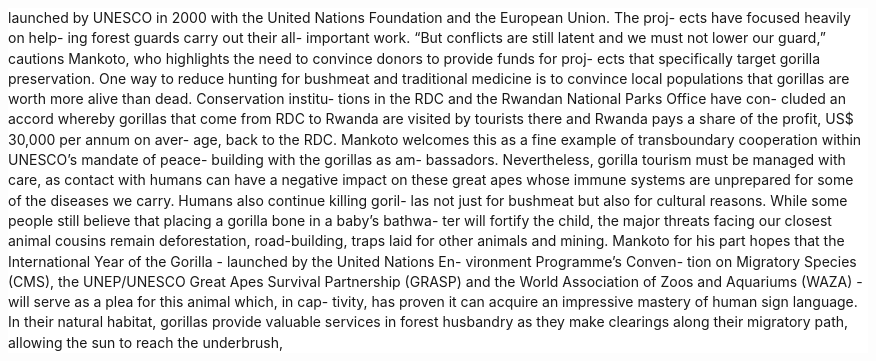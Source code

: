launched by UNESCO in 2000 
with the United Nations Foundation 
and the European Union. The proj-
ects have focused heavily on help-
ing forest guards carry out their all-
important work. “But conflicts are 
still latent and we must not lower 
our guard,” cautions Mankoto, who 
highlights the need to convince 
donors to provide funds for proj-
ects that specifically target gorilla 
preservation. 
One way to reduce hunting for 
bushmeat and traditional medicine 
is to convince local populations 
that gorillas are worth more alive 
than dead. Conservation institu-
tions in the RDC and the Rwandan 
National Parks Office have con-
cluded an accord whereby gorillas 
that come from RDC to Rwanda 
are visited by tourists there and 
Rwanda pays a share of the profit, 
US$ 30,000 per annum on aver-
age, back to the RDC. Mankoto 
welcomes this as a fine example of 
transboundary cooperation within 
UNESCO’s mandate of peace-
building with the gorillas as am-
bassadors. 
Nevertheless, gorilla tourism must 
be managed with care, as contact 
with humans can have a negative 
impact on these great apes whose 
immune systems are unprepared 
for some of the diseases we carry. 
Humans also continue killing goril-
las not just for bushmeat but also 
for cultural reasons. While some 
people still believe that placing a 
gorilla bone in a baby’s bathwa-
ter will fortify the child, the major 
threats facing our closest animal 
cousins remain deforestation, 
road-building, traps laid for other 
animals and mining. 
Mankoto for his part hopes that 
the International Year of the Gorilla - 
launched by the United Nations En-
vironment  Programme’s Conven-
tion on Migratory Species (CMS), 
the UNEP/UNESCO Great Apes 
Survival Partnership (GRASP) and 
the World Association of Zoos and 
Aquariums (WAZA) - will serve as 
a plea for this animal which, in cap-
tivity, has proven it can acquire an 
impressive mastery of human sign 
language. 
In their natural habitat, gorillas 
provide valuable services in forest 
husbandry as they make clearings 
along their migratory path, allowing 
the sun to reach the underbrush, 